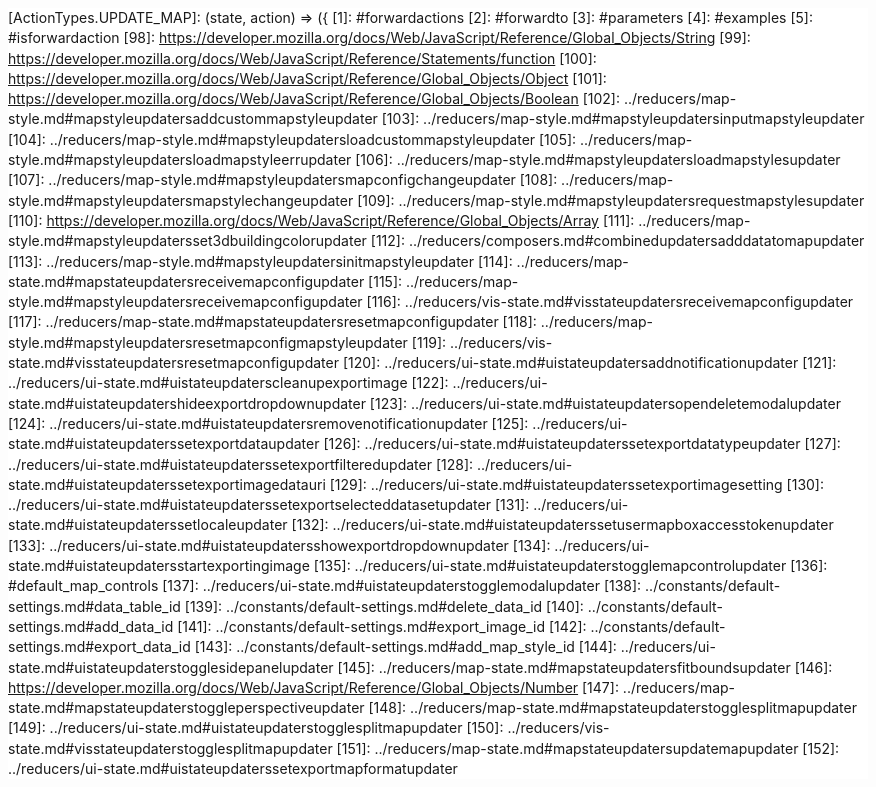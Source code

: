 [6]: #parameters-1

[7]: #unwrap

[8]: #parameters-2

[9]: #wrapto

[10]: #parameters-3

[11]: #examples-1

[12]: #actiontypes

[13]: #examples-2

[14]: #mapstyleactions

[15]: #addcustommapstyle

[16]: #inputmapstyle

[17]: #parameters-4

[18]: #loadcustommapstyle

[19]: #parameters-5

[20]: #loadmapstyleerr

[21]: #parameters-6

[22]: #loadmapstyles

[23]: #parameters-7

[24]: #mapconfigchange

[25]: #parameters-8

[26]: #mapstylechange

[27]: #parameters-9

[28]: #requestmapstyles

[29]: #parameters-10

[30]: #set3dbuildingcolor

[31]: #parameters-11

[32]: #main

[33]: #adddatatomap

[34]: #parameters-12

[35]: #examples-3

[36]: #keplerglinit

[37]: #parameters-13

[38]: #receivemapconfig

[39]: #parameters-14

[40]: #examples-4

[41]: #resetmapconfig

[42]: #uistateactions

[43]: #addnotification

[44]: #parameters-15

[45]: #cleanupexportimage

[46]: #hideexportdropdown

[47]: #opendeletemodal

[48]: #parameters-16

[49]: #removenotification

[50]: #parameters-17

[51]: #setexportdata

[52]: #setexportdatatype

[53]: #parameters-18

[54]: #setexportfiltered

[55]: #parameters-19

[56]: #setexportimagedatauri

[57]: #parameters-20

[58]: #setexportimagesetting

[59]: #parameters-21

[60]: #setexportselecteddataset

[61]: #parameters-22

[62]: #setlocale

[63]: #parameters-23

[64]: #setusermapboxaccesstoken

[65]: #parameters-24

[66]: #showexportdropdown

[67]: #parameters-25

[68]: #startexportingimage

[69]: #togglemapcontrol

[70]: #parameters-26

[71]: #togglemodal

[72]: #parameters-27

[73]: #togglesidepanel

[74]: #parameters-28

[75]: #rootactions

[76]: #deleteentry

[77]: #parameters-29

[78]: #registerentry

[79]: #parameters-30

[80]: #renameentry

[81]: #parameters-31

[82]: #mapstateactions

[83]: #fitbounds

[84]: #parameters-32

[85]: #examples-5

[86]: #toggleperspective

[87]: #examples-6

[88]: #togglesplitmap

[89]: #parameters-33

[90]: #examples-7

[91]: #updatemap

[92]: #parameters-34

[93]: #examples-8

[94]: #layerconfigchange

[95]: #parameters-35

[96]: #setexportmapformat

[97]: #parameters-36


  [ActionTypes.UPDATE_MAP]: (state, action) => ({
[1]: #forwardactions
[2]: #forwardto
[3]: #parameters
[4]: #examples
[5]: #isforwardaction
[98]: https://developer.mozilla.org/docs/Web/JavaScript/Reference/Global_Objects/String
[99]: https://developer.mozilla.org/docs/Web/JavaScript/Reference/Statements/function
[100]: https://developer.mozilla.org/docs/Web/JavaScript/Reference/Global_Objects/Object
[101]: https://developer.mozilla.org/docs/Web/JavaScript/Reference/Global_Objects/Boolean
[102]: ../reducers/map-style.md#mapstyleupdatersaddcustommapstyleupdater
[103]: ../reducers/map-style.md#mapstyleupdatersinputmapstyleupdater
[104]: ../reducers/map-style.md#mapstyleupdatersloadcustommapstyleupdater
[105]: ../reducers/map-style.md#mapstyleupdatersloadmapstyleerrupdater
[106]: ../reducers/map-style.md#mapstyleupdatersloadmapstylesupdater
[107]: ../reducers/map-style.md#mapstyleupdatersmapconfigchangeupdater
[108]: ../reducers/map-style.md#mapstyleupdatersmapstylechangeupdater
[109]: ../reducers/map-style.md#mapstyleupdatersrequestmapstylesupdater
[110]: https://developer.mozilla.org/docs/Web/JavaScript/Reference/Global_Objects/Array
[111]: ../reducers/map-style.md#mapstyleupdatersset3dbuildingcolorupdater
[112]: ../reducers/composers.md#combinedupdatersadddatatomapupdater
[113]: ../reducers/map-style.md#mapstyleupdatersinitmapstyleupdater
[114]: ../reducers/map-state.md#mapstateupdatersreceivemapconfigupdater
[115]: ../reducers/map-style.md#mapstyleupdatersreceivemapconfigupdater
[116]: ../reducers/vis-state.md#visstateupdatersreceivemapconfigupdater
[117]: ../reducers/map-state.md#mapstateupdatersresetmapconfigupdater
[118]: ../reducers/map-style.md#mapstyleupdatersresetmapconfigmapstyleupdater
[119]: ../reducers/vis-state.md#visstateupdatersresetmapconfigupdater
[120]: ../reducers/ui-state.md#uistateupdatersaddnotificationupdater
[121]: ../reducers/ui-state.md#uistateupdaterscleanupexportimage
[122]: ../reducers/ui-state.md#uistateupdatershideexportdropdownupdater
[123]: ../reducers/ui-state.md#uistateupdatersopendeletemodalupdater
[124]: ../reducers/ui-state.md#uistateupdatersremovenotificationupdater
[125]: ../reducers/ui-state.md#uistateupdaterssetexportdataupdater
[126]: ../reducers/ui-state.md#uistateupdaterssetexportdatatypeupdater
[127]: ../reducers/ui-state.md#uistateupdaterssetexportfilteredupdater
[128]: ../reducers/ui-state.md#uistateupdaterssetexportimagedatauri
[129]: ../reducers/ui-state.md#uistateupdaterssetexportimagesetting
[130]: ../reducers/ui-state.md#uistateupdaterssetexportselecteddatasetupdater
[131]: ../reducers/ui-state.md#uistateupdaterssetlocaleupdater
[132]: ../reducers/ui-state.md#uistateupdaterssetusermapboxaccesstokenupdater
[133]: ../reducers/ui-state.md#uistateupdatersshowexportdropdownupdater
[134]: ../reducers/ui-state.md#uistateupdatersstartexportingimage
[135]: ../reducers/ui-state.md#uistateupdaterstogglemapcontrolupdater
[136]: #default_map_controls
[137]: ../reducers/ui-state.md#uistateupdaterstogglemodalupdater
[138]: ../constants/default-settings.md#data_table_id
[139]: ../constants/default-settings.md#delete_data_id
[140]: ../constants/default-settings.md#add_data_id
[141]: ../constants/default-settings.md#export_image_id
[142]: ../constants/default-settings.md#export_data_id
[143]: ../constants/default-settings.md#add_map_style_id
[144]: ../reducers/ui-state.md#uistateupdaterstogglesidepanelupdater
[145]: ../reducers/map-state.md#mapstateupdatersfitboundsupdater
[146]: https://developer.mozilla.org/docs/Web/JavaScript/Reference/Global_Objects/Number
[147]: ../reducers/map-state.md#mapstateupdaterstoggleperspectiveupdater
[148]: ../reducers/map-state.md#mapstateupdaterstogglesplitmapupdater
[149]: ../reducers/ui-state.md#uistateupdaterstogglesplitmapupdater
[150]: ../reducers/vis-state.md#visstateupdaterstogglesplitmapupdater
[151]: ../reducers/map-state.md#mapstateupdatersupdatemapupdater
[152]: ../reducers/ui-state.md#uistateupdaterssetexportmapformatupdater